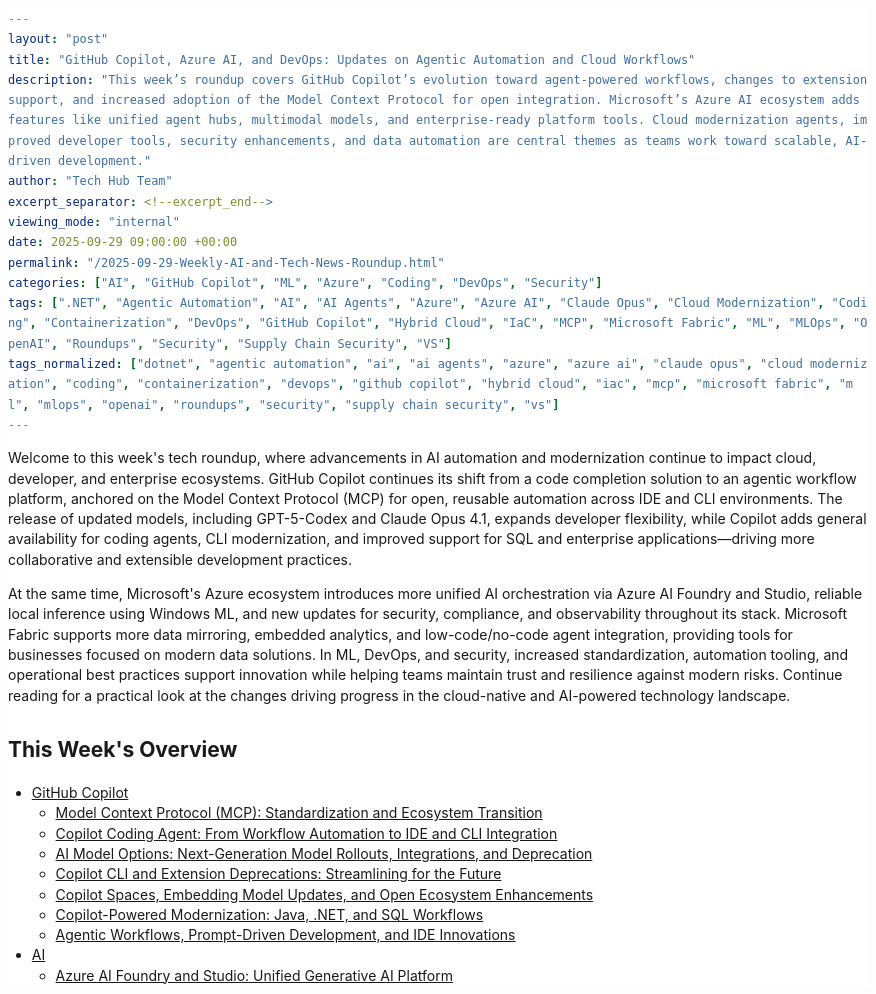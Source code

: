 ```yaml
---
layout: "post"
title: "GitHub Copilot, Azure AI, and DevOps: Updates on Agentic Automation and Cloud Workflows"
description: "This week’s roundup covers GitHub Copilot’s evolution toward agent-powered workflows, changes to extension support, and increased adoption of the Model Context Protocol for open integration. Microsoft’s Azure AI ecosystem adds features like unified agent hubs, multimodal models, and enterprise-ready platform tools. Cloud modernization agents, improved developer tools, security enhancements, and data automation are central themes as teams work toward scalable, AI-driven development."
author: "Tech Hub Team"
excerpt_separator: <!--excerpt_end-->
viewing_mode: "internal"
date: 2025-09-29 09:00:00 +00:00
permalink: "/2025-09-29-Weekly-AI-and-Tech-News-Roundup.html"
categories: ["AI", "GitHub Copilot", "ML", "Azure", "Coding", "DevOps", "Security"]
tags: [".NET", "Agentic Automation", "AI", "AI Agents", "Azure", "Azure AI", "Claude Opus", "Cloud Modernization", "Coding", "Containerization", "DevOps", "GitHub Copilot", "Hybrid Cloud", "IaC", "MCP", "Microsoft Fabric", "ML", "MLOps", "OpenAI", "Roundups", "Security", "Supply Chain Security", "VS"]
tags_normalized: ["dotnet", "agentic automation", "ai", "ai agents", "azure", "azure ai", "claude opus", "cloud modernization", "coding", "containerization", "devops", "github copilot", "hybrid cloud", "iac", "mcp", "microsoft fabric", "ml", "mlops", "openai", "roundups", "security", "supply chain security", "vs"]
---
```


Welcome to this week's tech roundup, where advancements in AI automation and modernization continue to impact cloud, developer, and enterprise ecosystems. GitHub Copilot continues its shift from a code completion solution to an agentic workflow platform, anchored on the Model Context Protocol (MCP) for open, reusable automation across IDE and CLI environments. The release of updated models, including GPT-5-Codex and Claude Opus 4.1, expands developer flexibility, while Copilot adds general availability for coding agents, CLI modernization, and improved support for SQL and enterprise applications—driving more collaborative and extensible development practices.

At the same time, Microsoft's Azure ecosystem introduces more unified AI orchestration via Azure AI Foundry and Studio, reliable local inference using Windows ML, and new updates for security, compliance, and observability throughout its stack. Microsoft Fabric supports more data mirroring, embedded analytics, and low-code/no-code agent integration, providing tools for businesses focused on modern data solutions. In ML, DevOps, and security, increased standardization, automation tooling, and operational best practices support innovation while helping teams maintain trust and resilience against modern risks. Continue reading for a practical look at the changes driving progress in the cloud-native and AI-powered technology landscape.

## This Week's Overview

- [GitHub Copilot](#github-copilot)
  - [Model Context Protocol (MCP): Standardization and Ecosystem Transition](#model-context-protocol-mcp-standardization-and-ecosystem-transition)
  - [Copilot Coding Agent: From Workflow Automation to IDE and CLI Integration](#copilot-coding-agent-from-workflow-automation-to-ide-and-cli-integration)
  - [AI Model Options: Next-Generation Model Rollouts, Integrations, and Deprecation](#ai-model-options-next-generation-model-rollouts-integrations-and-deprecation)
  - [Copilot CLI and Extension Deprecations: Streamlining for the Future](#copilot-cli-and-extension-deprecations-streamlining-for-the-future)
  - [Copilot Spaces, Embedding Model Updates, and Open Ecosystem Enhancements](#copilot-spaces-embedding-model-updates-and-open-ecosystem-enhancements)
  - [Copilot-Powered Modernization: Java, .NET, and SQL Workflows](#copilot-powered-modernization-java-net-and-sql-workflows)
  - [Agentic Workflows, Prompt-Driven Development, and IDE Innovations](#agentic-workflows-prompt-driven-development-and-ide-innovations)
- [AI](#ai)
  - [Azure AI Foundry and Studio: Unified Generative AI Platform](#azure-ai-foundry-and-studio-unified-generative-ai-platform)